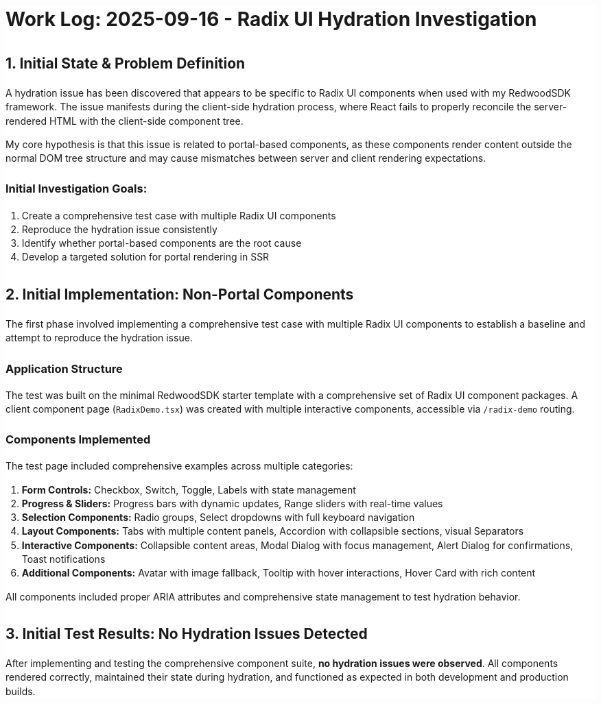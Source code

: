 # Work Log: 2025-09-16 - Radix UI Hydration Investigation

## 1. Initial State & Problem Definition

A hydration issue has been discovered that appears to be specific to Radix UI components when used with my RedwoodSDK framework. The issue manifests during the client-side hydration process, where React fails to properly reconcile the server-rendered HTML with the client-side component tree.

My core hypothesis is that this issue is related to portal-based components, as these components render content outside the normal DOM tree structure and may cause mismatches between server and client rendering expectations.

### Initial Investigation Goals:

1. Create a comprehensive test case with multiple Radix UI components
2. Reproduce the hydration issue consistently  
3. Identify whether portal-based components are the root cause
4. Develop a targeted solution for portal rendering in SSR

## 2. Initial Implementation: Non-Portal Components

The first phase involved implementing a comprehensive test case with multiple Radix UI components to establish a baseline and attempt to reproduce the hydration issue.

### Application Structure

The test was built on the minimal RedwoodSDK starter template with a comprehensive set of Radix UI component packages. A client component page (`RadixDemo.tsx`) was created with multiple interactive components, accessible via `/radix-demo` routing.

### Components Implemented

The test page included comprehensive examples across multiple categories:

1. **Form Controls:** Checkbox, Switch, Toggle, Labels with state management
2. **Progress & Sliders:** Progress bars with dynamic updates, Range sliders with real-time values
3. **Selection Components:** Radio groups, Select dropdowns with full keyboard navigation
4. **Layout Components:** Tabs with multiple content panels, Accordion with collapsible sections, visual Separators
5. **Interactive Components:** Collapsible content areas, Modal Dialog with focus management, Alert Dialog for confirmations, Toast notifications
6. **Additional Components:** Avatar with image fallback, Tooltip with hover interactions, Hover Card with rich content

All components included proper ARIA attributes and comprehensive state management to test hydration behavior.

## 3. Initial Test Results: No Hydration Issues Detected

After implementing and testing the comprehensive component suite, **no hydration issues were observed**. All components rendered correctly, maintained their state during hydration, and functioned as expected in both development and production builds.
